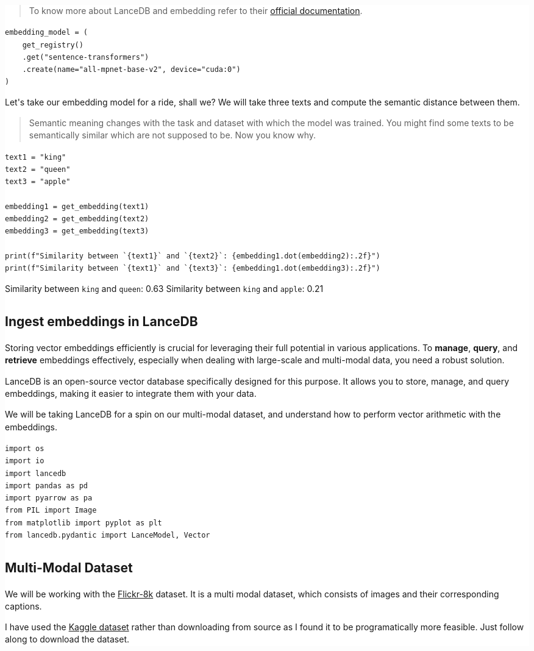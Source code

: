 > To know more about LanceDB and embedding refer to their [official documentation](https://lancedb.github.io/lancedb/embeddings/embedding_functions/).

    embedding_model = (
        get_registry()
        .get("sentence-transformers")
        .create(name="all-mpnet-base-v2", device="cuda:0")
    )

Let's take our embedding model for a ride, shall we? We will take three texts and compute the semantic distance between them. 

> Semantic meaning changes with the task and dataset with which the model was trained. You might find some texts to be semantically similar which are not supposed to be. Now you know why.

    text1 = "king"
    text2 = "queen"
    text3 = "apple"
    
    embedding1 = get_embedding(text1)
    embedding2 = get_embedding(text2)
    embedding3 = get_embedding(text3)
    
    print(f"Similarity between `{text1}` and `{text2}`: {embedding1.dot(embedding2):.2f}")
    print(f"Similarity between `{text1}` and `{text3}`: {embedding1.dot(embedding3):.2f}")

Similarity between `king` and `queen`: 0.63 Similarity between `king` and `apple`: 0.21

## Ingest embeddings in LanceDB

Storing vector embeddings efficiently is crucial for leveraging their full potential in various applications. To **manage**, **query**, and **retrieve** embeddings effectively, especially when dealing with large-scale and multi-modal data, you need a robust solution.

LanceDB is an open-source vector database specifically designed for this purpose. It allows you to store, manage, and query embeddings, making it easier to integrate them with your data.

We will be taking LanceDB for a spin on our multi-modal dataset, and understand how to perform vector arithmetic with the embeddings. 

    import os
    import io
    import lancedb
    import pandas as pd
    import pyarrow as pa
    from PIL import Image
    from matplotlib import pyplot as plt
    from lancedb.pydantic import LanceModel, Vector

## Multi-Modal Dataset

We will be working with the [Flickr-8k](https://paperswithcode.com/dataset/flickr-8k) dataset. It is a multi modal dataset, which consists of images and their corresponding captions.

I have used the [Kaggle dataset](https://www.kaggle.com/datasets/adityajn105/flickr8k) rather than downloading from source as I found it to be programatically more feasible. Just follow along to download the dataset.
